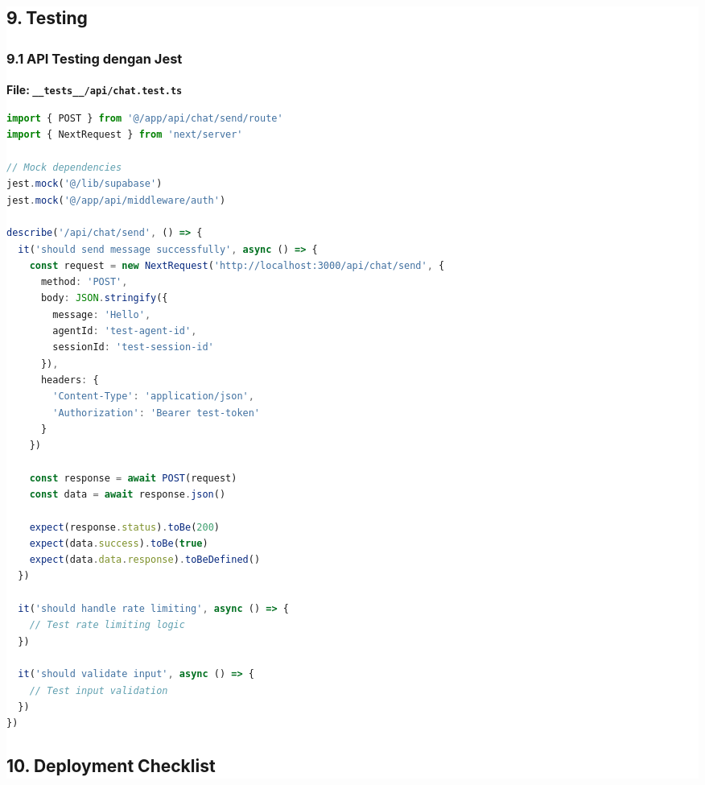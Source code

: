 ```typescript
```

## 9. Testing

### 9.1 API Testing dengan Jest

**File: `__tests__/api/chat.test.ts`**
```typescript
import { POST } from '@/app/api/chat/send/route'
import { NextRequest } from 'next/server'

// Mock dependencies
jest.mock('@/lib/supabase')
jest.mock('@/app/api/middleware/auth')

describe('/api/chat/send', () => {
  it('should send message successfully', async () => {
    const request = new NextRequest('http://localhost:3000/api/chat/send', {
      method: 'POST',
      body: JSON.stringify({
        message: 'Hello',
        agentId: 'test-agent-id',
        sessionId: 'test-session-id'
      }),
      headers: {
        'Content-Type': 'application/json',
        'Authorization': 'Bearer test-token'
      }
    })

    const response = await POST(request)
    const data = await response.json()

    expect(response.status).toBe(200)
    expect(data.success).toBe(true)
    expect(data.data.response).toBeDefined()
  })

  it('should handle rate limiting', async () => {
    // Test rate limiting logic
  })

  it('should validate input', async () => {
    // Test input validation
  })
})
```

## 10. Deployment Checklist
